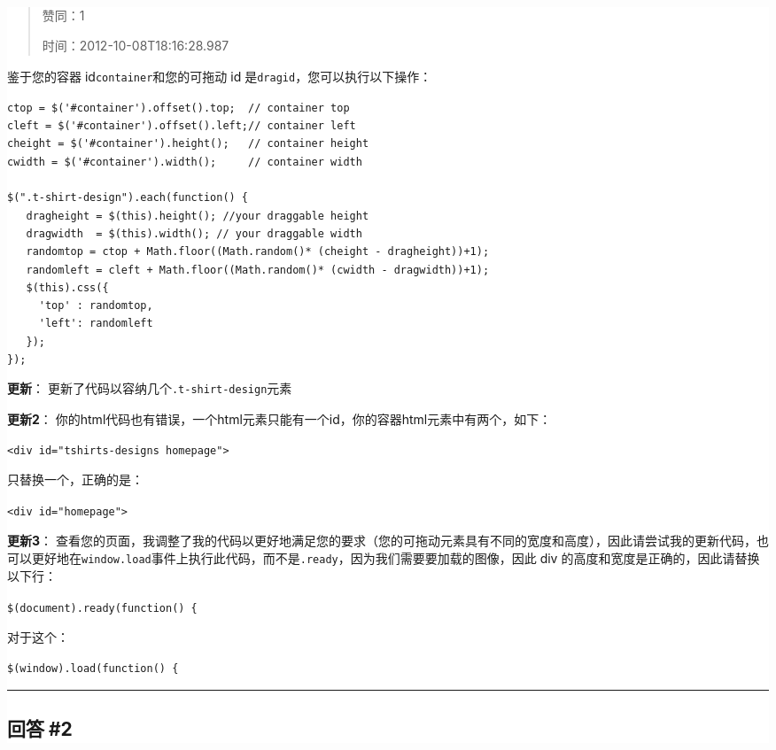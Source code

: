 > 赞同：1
> 
> 时间：2012-10-08T18:16:28.987

鉴于您的容器 id`container`和您的可拖动 id 是`dragid`，您可以执行以下操作：

```
ctop = $('#container').offset().top;  // container top
cleft = $('#container').offset().left;// container left
cheight = $('#container').height();   // container height
cwidth = $('#container').width();     // container width

$(".t-shirt-design").each(function() {
   dragheight = $(this).height(); //your draggable height
   dragwidth  = $(this).width(); // your draggable width
   randomtop = ctop + Math.floor((Math.random()* (cheight - dragheight))+1);
   randomleft = cleft + Math.floor((Math.random()* (cwidth - dragwidth))+1);
   $(this).css({
     'top' : randomtop,
     'left': randomleft
   });
}); 
```

**更新**：
更新了代码以容纳几个`.t-shirt-design`元素

**更新2**：
你的html代码也有错误，一个html元素只能有一个id，你的容器html元素中有两个，如下：

```
<div id="tshirts-designs homepage"> 
```

只替换一个，正确的是：

```
<div id="homepage"> 
```

**更新3**：
查看您的页面，我调整了我的代码以更好地满足您的要求（您的可拖动元素具有不同的宽度和高度），因此请尝试我的更新代码，也可以更好地在`window.load`事件上执行此代码，而不是`.ready`，因为我们需要要加载的图像，因此 div 的高度和宽度是正确的，因此请替换以下行：

```
$(document).ready(function() { 
```

对于这个：

```
$(window).load(function() { 
```

* * *

## 回答 #2
